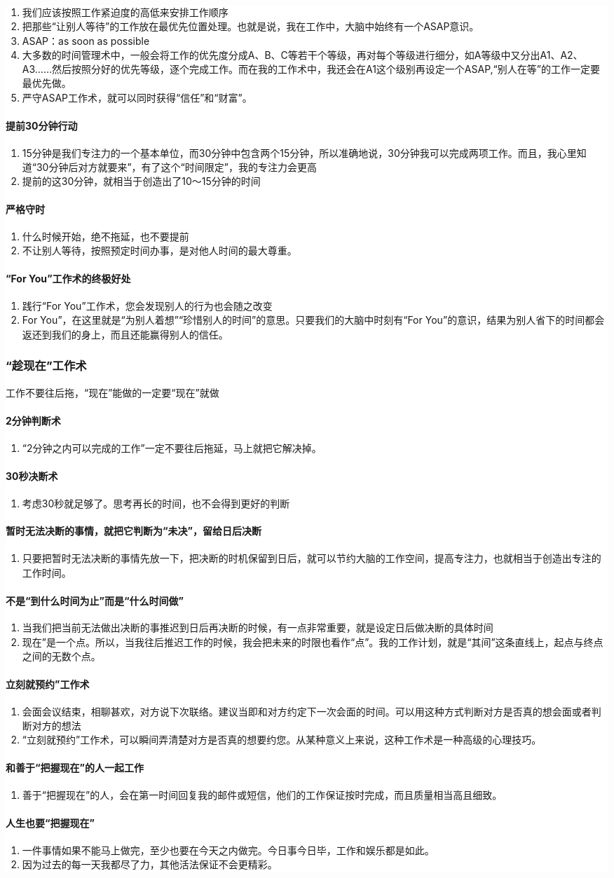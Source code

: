 1. 我们应该按照工作紧迫度的高低来安排工作顺序
2. 把那些“让别人等待”的工作放在最优先位置处理。也就是说，我在工作中，大脑中始终有一个ASAP意识。
3. ASAP：as soon as possible
4. 大多数的时间管理术中，一般会将工作的优先度分成A、B、C等若干个等级，再对每个等级进行细分，如A等级中又分出A1、A2、A3……然后按照分好的优先等级，逐个完成工作。而在我的工作术中，我还会在A1这个级别再设定一个ASAP,“别人在等”的工作一定要最优先做。
5. 严守ASAP工作术，就可以同时获得“信任”和“财富”。

#### 提前30分钟行动

1. 15分钟是我们专注力的一个基本单位，而30分钟中包含两个15分钟，所以准确地说，30分钟我可以完成两项工作。而且，我心里知道“30分钟后对方就要来”，有了这个“时间限定”，我的专注力会更高
2. 提前的这30分钟，就相当于创造出了10～15分钟的时间

#### 严格守时

1. 什么时候开始，绝不拖延，也不要提前
2. 不让别人等待，按照预定时间办事，是对他人时间的最大尊重。

#### “For You”工作术的终极好处

1. 践行“For You”工作术，您会发现别人的行为也会随之改变
2. For You”，在这里就是“为别人着想”“珍惜别人的时间”的意思。只要我们的大脑中时刻有“For You”的意识，结果为别人省下的时间都会返还到我们的身上，而且还能赢得别人的信任。

### “趁现在”工作术

工作不要往后拖，“现在”能做的一定要“现在”就做

#### 2分钟判断术

1. “2分钟之内可以完成的工作”一定不要往后拖延，马上就把它解决掉。

#### 30秒决断术

1. 考虑30秒就足够了。思考再长的时间，也不会得到更好的判断

#### 暂时无法决断的事情，就把它判断为“未决”，留给日后决断

1. 只要把暂时无法决断的事情先放一下，把决断的时机保留到日后，就可以节约大脑的工作空间，提高专注力，也就相当于创造出专注的工作时间。

#### 不是“到什么时间为止”而是“什么时间做”

1. 当我们把当前无法做出决断的事推迟到日后再决断的时候，有一点非常重要，就是设定日后做决断的具体时间
2. 现在”是一个点。所以，当我往后推迟工作的时候，我会把未来的时限也看作“点”。我的工作计划，就是“其间”这条直线上，起点与终点之间的无数个点。

#### 立刻就预约”工作术

1. 会面会议结束，相聊甚欢，对方说下次联络。建议当即和对方约定下一次会面的时间。可以用这种方式判断对方是否真的想会面或者判断对方的想法
2. “立刻就预约”工作术，可以瞬间弄清楚对方是否真的想要约您。从某种意义上来说，这种工作术是一种高级的心理技巧。

#### 和善于“把握现在”的人一起工作

1. 善于“把握现在”的人，会在第一时间回复我的邮件或短信，他们的工作保证按时完成，而且质量相当高且细致。

#### 人生也要“把握现在”

1. 一件事情如果不能马上做完，至少也要在今天之内做完。今日事今日毕，工作和娱乐都是如此。
2. 因为过去的每一天我都尽了力，其他活法保证不会更精彩。
